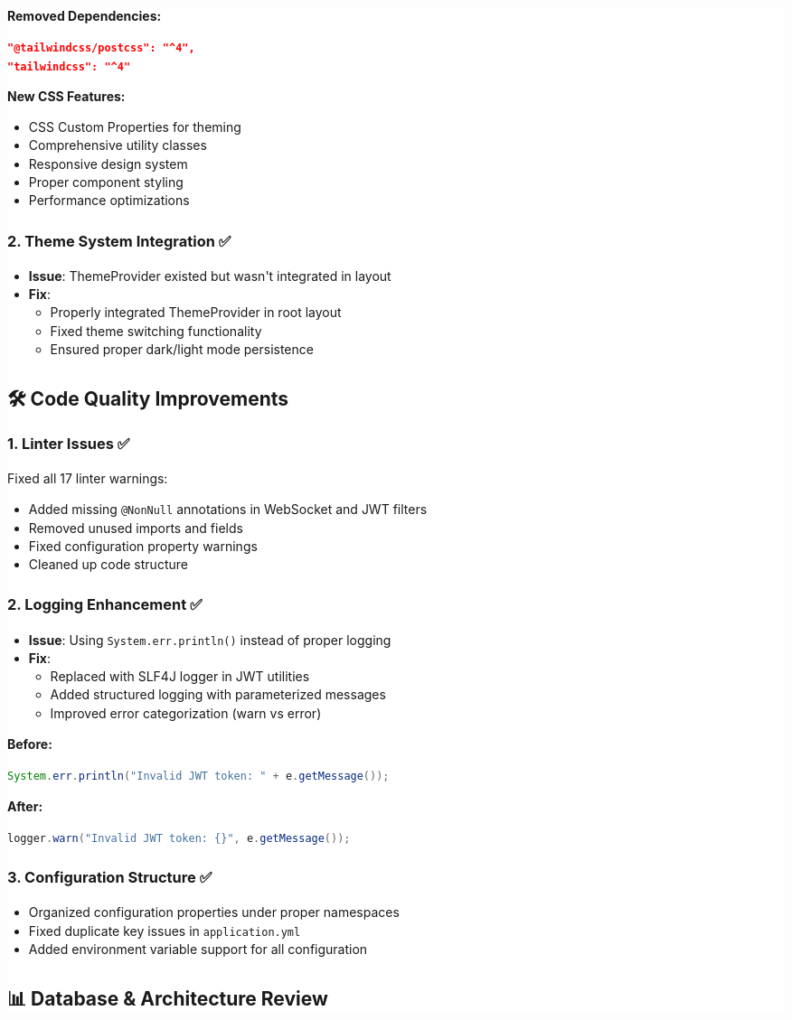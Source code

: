 **Removed Dependencies:**
```json
"@tailwindcss/postcss": "^4",
"tailwindcss": "^4"
```

**New CSS Features:**
- CSS Custom Properties for theming
- Comprehensive utility classes
- Responsive design system
- Proper component styling
- Performance optimizations

### 2. **Theme System Integration** ✅
- **Issue**: ThemeProvider existed but wasn't integrated in layout
- **Fix**: 
  - Properly integrated ThemeProvider in root layout
  - Fixed theme switching functionality
  - Ensured proper dark/light mode persistence

## 🛠️ Code Quality Improvements

### 1. **Linter Issues** ✅
Fixed all 17 linter warnings:
- Added missing `@NonNull` annotations in WebSocket and JWT filters
- Removed unused imports and fields
- Fixed configuration property warnings
- Cleaned up code structure

### 2. **Logging Enhancement** ✅
- **Issue**: Using `System.err.println()` instead of proper logging
- **Fix**: 
  - Replaced with SLF4J logger in JWT utilities
  - Added structured logging with parameterized messages
  - Improved error categorization (warn vs error)

**Before:**
```java
System.err.println("Invalid JWT token: " + e.getMessage());
```

**After:**
```java
logger.warn("Invalid JWT token: {}", e.getMessage());
```

### 3. **Configuration Structure** ✅
- Organized configuration properties under proper namespaces
- Fixed duplicate key issues in `application.yml`
- Added environment variable support for all configuration

## 📊 Database & Architecture Review
